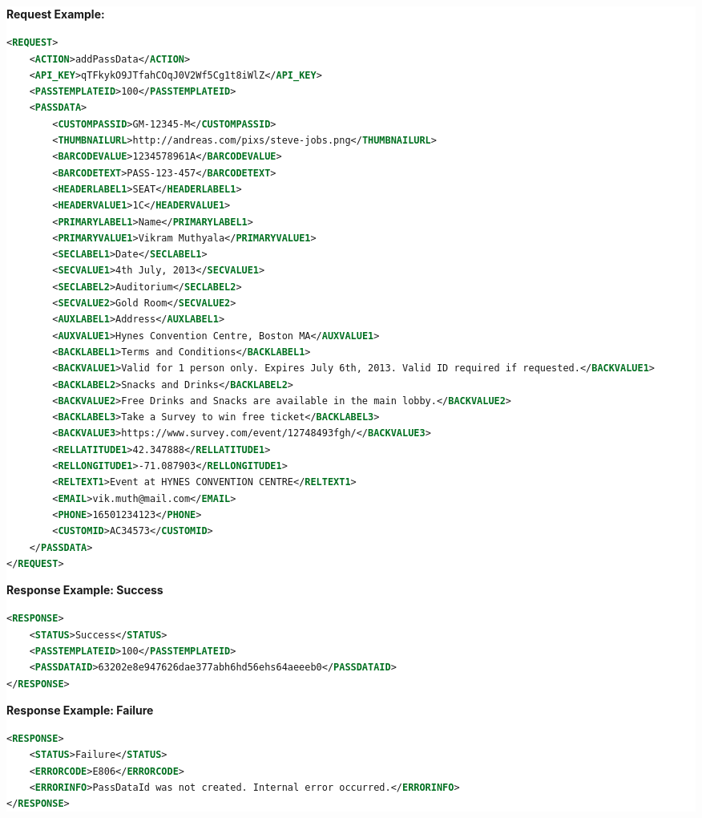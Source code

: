 __Request Example:__
```xml
<REQUEST>
    <ACTION>addPassData</ACTION>
    <API_KEY>qTFkykO9JTfahCOqJ0V2Wf5Cg1t8iWlZ</API_KEY>
    <PASSTEMPLATEID>100</PASSTEMPLATEID>
    <PASSDATA>
        <CUSTOMPASSID>GM-12345-M</CUSTOMPASSID>
        <THUMBNAILURL>http://andreas.com/pixs/steve-jobs.png</THUMBNAILURL>
        <BARCODEVALUE>1234578961A</BARCODEVALUE>
        <BARCODETEXT>PASS-123-457</BARCODETEXT>
        <HEADERLABEL1>SEAT</HEADERLABEL1>
        <HEADERVALUE1>1C</HEADERVALUE1>
        <PRIMARYLABEL1>Name</PRIMARYLABEL1>
        <PRIMARYVALUE1>Vikram Muthyala</PRIMARYVALUE1> 
        <SECLABEL1>Date</SECLABEL1>
        <SECVALUE1>4th July, 2013</SECVALUE1>
        <SECLABEL2>Auditorium</SECLABEL2>
        <SECVALUE2>Gold Room</SECVALUE2>
        <AUXLABEL1>Address</AUXLABEL1>
        <AUXVALUE1>Hynes Convention Centre, Boston MA</AUXVALUE1>
        <BACKLABEL1>Terms and Conditions</BACKLABEL1>
        <BACKVALUE1>Valid for 1 person only. Expires July 6th, 2013. Valid ID required if requested.</BACKVALUE1>
        <BACKLABEL2>Snacks and Drinks</BACKLABEL2>
        <BACKVALUE2>Free Drinks and Snacks are available in the main lobby.</BACKVALUE2>
        <BACKLABEL3>Take a Survey to win free ticket</BACKLABEL3>
        <BACKVALUE3>https://www.survey.com/event/12748493fgh/</BACKVALUE3>
        <RELLATITUDE1>42.347888</RELLATITUDE1>
        <RELLONGITUDE1>-71.087903</RELLONGITUDE1>
        <RELTEXT1>Event at HYNES CONVENTION CENTRE</RELTEXT1>
        <EMAIL>vik.muth@mail.com</EMAIL>
        <PHONE>16501234123</PHONE>
        <CUSTOMID>AC34573</CUSTOMID>
    </PASSDATA>    
</REQUEST>
```

__Response Example: Success__
```xml
<RESPONSE>
    <STATUS>Success</STATUS>
    <PASSTEMPLATEID>100</PASSTEMPLATEID>
    <PASSDATAID>63202e8e947626dae377abh6hd56ehs64aeeeb0</PASSDATAID>
</RESPONSE>
```

__Response Example: Failure__
```xml
<RESPONSE>
    <STATUS>Failure</STATUS>
    <ERRORCODE>E806</ERRORCODE>
    <ERRORINFO>PassDataId was not created. Internal error occurred.</ERRORINFO>
</RESPONSE>
```
